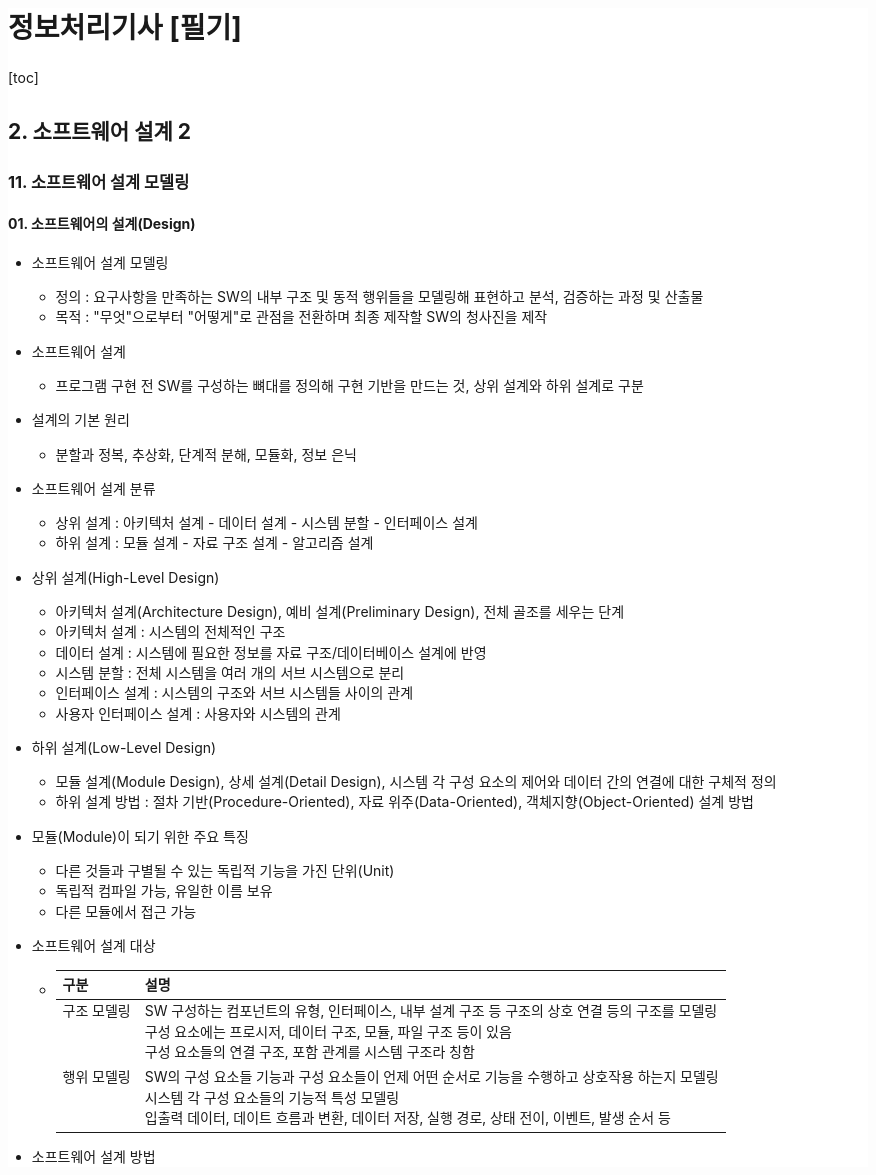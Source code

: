# 정보처리기사 [필기]

[toc]

## 2. 소프트웨어 설계 2

### 11. 소프트웨어 설계 모델링

#### 01. 소프트웨어의 설계(Design)

- 소프트웨어 설계 모델링

  - 정의 : 요구사항을 만족하는 SW의 내부 구조 및 동적 행위들을 모델링해 표현하고 분석, 검증하는 과정 및 산출물
  - 목적 : "무엇"으로부터 "어떻게"로 관점을 전환하며 최종 제작할 SW의 청사진을 제작

- 소프트웨어 설계

  - 프로그램 구현 전 SW를 구성하는 뼈대를 정의해 구현 기반을 만드는 것, 상위 설계와 하위 설계로 구분

- 설계의 기본 원리

  - 분할과 정복, 추상화, 단계적 분해, 모듈화, 정보 은닉

- 소프트웨어 설계 분류

  - 상위 설계 : 아키텍처 설계 - 데이터 설계 - 시스템 분할 - 인터페이스 설계
  - 하위 설계 : 모듈 설계 - 자료 구조 설계 - 알고리즘 설계

- 상위 설계(High-Level Design)

  - 아키텍처 설계(Architecture Design), 예비 설계(Preliminary Design), 전체 골조를 세우는 단계
  - 아키텍처 설계 : 시스템의 전체적인 구조
  - 데이터 설계 : 시스템에 필요한 정보를 자료 구조/데이터베이스 설계에 반영
  - 시스템 분할 : 전체 시스템을 여러 개의 서브 시스템으로 분리
  - 인터페이스 설계 : 시스템의 구조와 서브 시스템들 사이의 관계
  - 사용자 인터페이스 설계 : 사용자와 시스템의 관계

- 하위 설계(Low-Level Design)

  - 모듈 설계(Module Design), 상세 설계(Detail Design), 시스템 각 구성 요소의 제어와 데이터 간의 연결에 대한 구체적 정의
  - 하위 설계 방법 : 절차 기반(Procedure-Oriented), 자료 위주(Data-Oriented), 객체지향(Object-Oriented) 설계 방법

- 모듈(Module)이 되기 위한 주요 특징

  - 다른 것들과 구별될 수 있는 독립적 기능을 가진 단위(Unit)
  - 독립적 컴파일 가능, 유일한 이름 보유
  - 다른 모듈에서 접근 가능

- 소프트웨어 설계 대상

  - | 구분        | 설명                                                         |
    | ----------- | ------------------------------------------------------------ |
    | 구조 모델링 | SW 구성하는 컴포넌트의 유형, 인터페이스, 내부 설계 구조 등 구조의 상호 연결 등의 구조를 모델링<br />구성 요소에는 프로시저, 데이터 구조, 모듈, 파일 구조 등이 있음<br />구성 요소들의 연결 구조, 포함 관계를 시스템 구조라 칭함 |
    | 행위 모델링 | SW의 구성 요소들 기능과 구성 요소들이 언제 어떤 순서로 기능을 수행하고 상호작용 하는지 모델링<br />시스템 각 구성 요소들의 기능적 특성 모델링<br />입출력 데이터, 데이트 흐름과 변환, 데이터 저장, 실행 경로, 상태 전이, 이벤트, 발생 순서 등 |

- 소프트웨어 설계 방법
